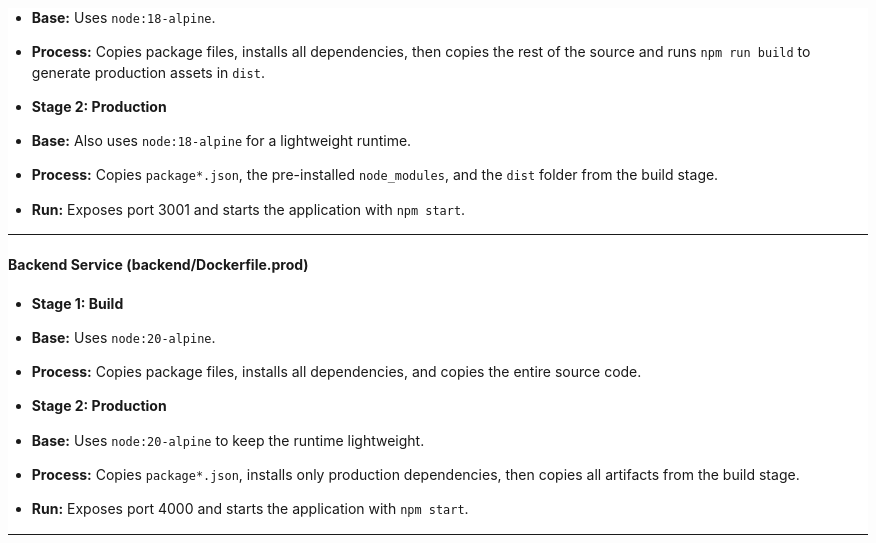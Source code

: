   

-  **Base:** Uses `node:18-alpine`.

  

-  **Process:** Copies package files, installs all dependencies, then copies the rest of the source and runs `npm run build` to generate production assets in `dist`.

  

-  **Stage 2: Production**

  

-  **Base:** Also uses `node:18-alpine` for a lightweight runtime.

  

-  **Process:** Copies `package*.json`, the pre-installed `node_modules`, and the `dist` folder from the build stage.

  

-  **Run:** Exposes port 3001 and starts the application with `npm start`.

  

  

----------

  

  

####  Backend Service (backend/Dockerfile.prod)

  

  

-  **Stage 1: Build**

  

-  **Base:** Uses `node:20-alpine`.

  

-  **Process:** Copies package files, installs all dependencies, and copies the entire source code.

  

-  **Stage 2: Production**

  

-  **Base:** Uses `node:20-alpine` to keep the runtime lightweight.

  

-  **Process:** Copies `package*.json`, installs only production dependencies, then copies all artifacts from the build stage.

  

-  **Run:** Exposes port 4000 and starts the application with `npm start`.

  

  

----------
